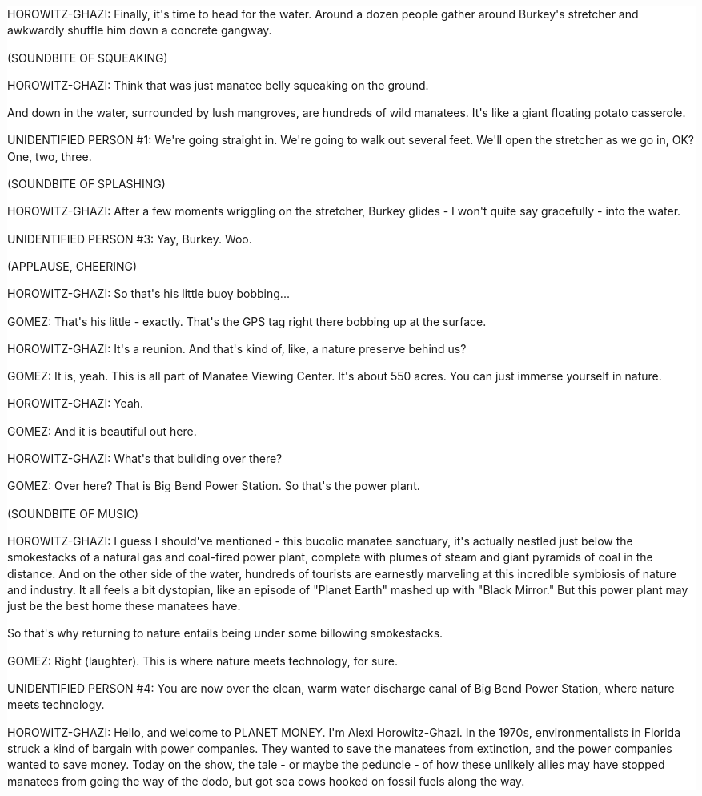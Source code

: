 HOROWITZ-GHAZI: Finally, it's time to head for the water. Around a dozen people gather around Burkey's stretcher and awkwardly shuffle him down a concrete gangway.

(SOUNDBITE OF SQUEAKING)

HOROWITZ-GHAZI: Think that was just manatee belly squeaking on the ground.

And down in the water, surrounded by lush mangroves, are hundreds of wild manatees. It's like a giant floating potato casserole.

UNIDENTIFIED PERSON #1: We're going straight in. We're going to walk out several feet. We'll open the stretcher as we go in, OK? One, two, three.

(SOUNDBITE OF SPLASHING)

HOROWITZ-GHAZI: After a few moments wriggling on the stretcher, Burkey glides - I won't quite say gracefully - into the water.

UNIDENTIFIED PERSON #3: Yay, Burkey. Woo.

(APPLAUSE, CHEERING)

HOROWITZ-GHAZI: So that's his little buoy bobbing...

GOMEZ: That's his little - exactly. That's the GPS tag right there bobbing up at the surface.

HOROWITZ-GHAZI: It's a reunion. And that's kind of, like, a nature preserve behind us?

GOMEZ: It is, yeah. This is all part of Manatee Viewing Center. It's about 550 acres. You can just immerse yourself in nature.

HOROWITZ-GHAZI: Yeah.

GOMEZ: And it is beautiful out here.

HOROWITZ-GHAZI: What's that building over there?

GOMEZ: Over here? That is Big Bend Power Station. So that's the power plant.

(SOUNDBITE OF MUSIC)

HOROWITZ-GHAZI: I guess I should've mentioned - this bucolic manatee sanctuary, it's actually nestled just below the smokestacks of a natural gas and coal-fired power plant, complete with plumes of steam and giant pyramids of coal in the distance. And on the other side of the water, hundreds of tourists are earnestly marveling at this incredible symbiosis of nature and industry. It all feels a bit dystopian, like an episode of "Planet Earth" mashed up with "Black Mirror." But this power plant may just be the best home these manatees have.

So that's why returning to nature entails being under some billowing smokestacks.

GOMEZ: Right (laughter). This is where nature meets technology, for sure.

UNIDENTIFIED PERSON #4: You are now over the clean, warm water discharge canal of Big Bend Power Station, where nature meets technology.

HOROWITZ-GHAZI: Hello, and welcome to PLANET MONEY. I'm Alexi Horowitz-Ghazi. In the 1970s, environmentalists in Florida struck a kind of bargain with power companies. They wanted to save the manatees from extinction, and the power companies wanted to save money. Today on the show, the tale - or maybe the peduncle - of how these unlikely allies may have stopped manatees from going the way of the dodo, but got sea cows hooked on fossil fuels along the way.
